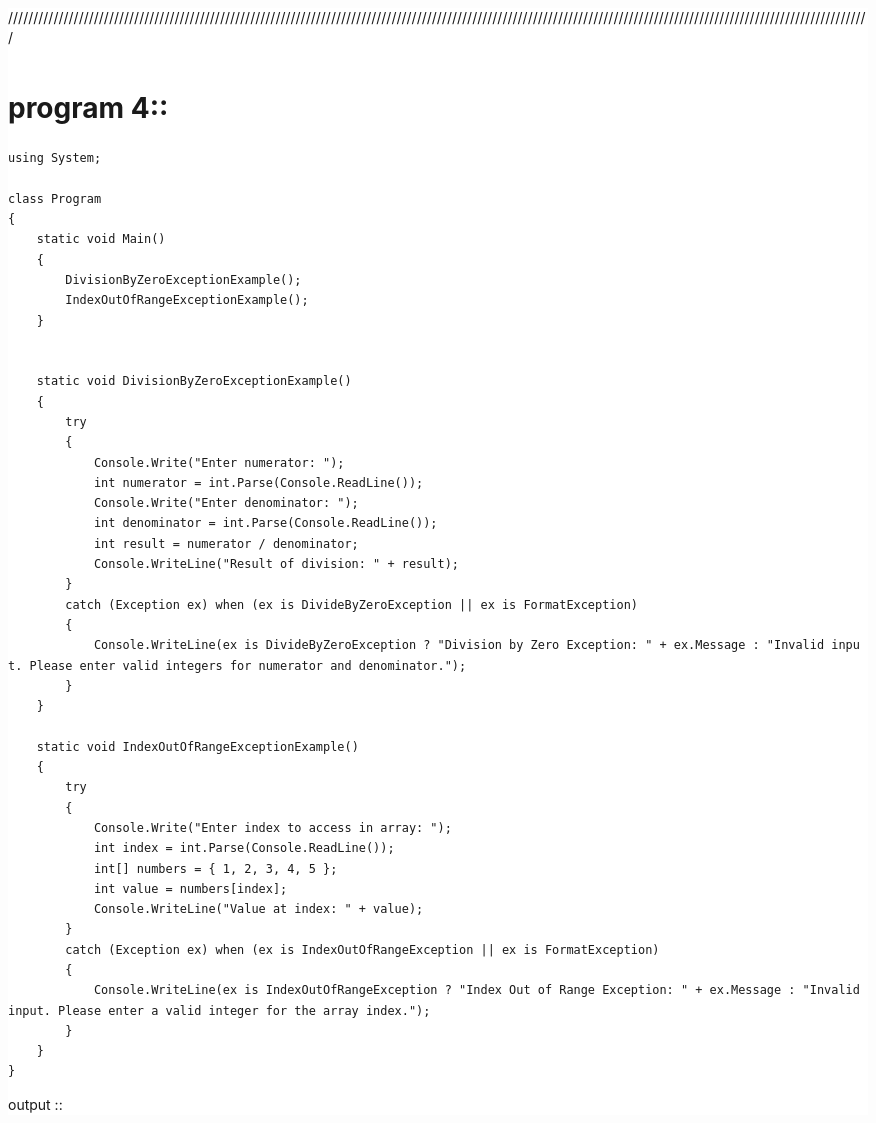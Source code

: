 ///////////////////////////////////////////////////////////////////////////////////////////////////////////////////////////////////////////////////////////////////////////


# program 4::

```
using System;

class Program
{
    static void Main()
    {
        DivisionByZeroExceptionExample();
        IndexOutOfRangeExceptionExample();
    }
    

    static void DivisionByZeroExceptionExample()
    {
        try
        {
            Console.Write("Enter numerator: ");
            int numerator = int.Parse(Console.ReadLine());
            Console.Write("Enter denominator: ");
            int denominator = int.Parse(Console.ReadLine());
            int result = numerator / denominator;
            Console.WriteLine("Result of division: " + result);
        }
        catch (Exception ex) when (ex is DivideByZeroException || ex is FormatException)
        {
            Console.WriteLine(ex is DivideByZeroException ? "Division by Zero Exception: " + ex.Message : "Invalid input. Please enter valid integers for numerator and denominator.");
        }
    }

    static void IndexOutOfRangeExceptionExample()
    {
        try
        {
            Console.Write("Enter index to access in array: ");
            int index = int.Parse(Console.ReadLine());
            int[] numbers = { 1, 2, 3, 4, 5 };
            int value = numbers[index];
            Console.WriteLine("Value at index: " + value);
        }
        catch (Exception ex) when (ex is IndexOutOfRangeException || ex is FormatException)
        {
            Console.WriteLine(ex is IndexOutOfRangeException ? "Index Out of Range Exception: " + ex.Message : "Invalid input. Please enter a valid integer for the array index.");
        }
    }
}

```
output ::
